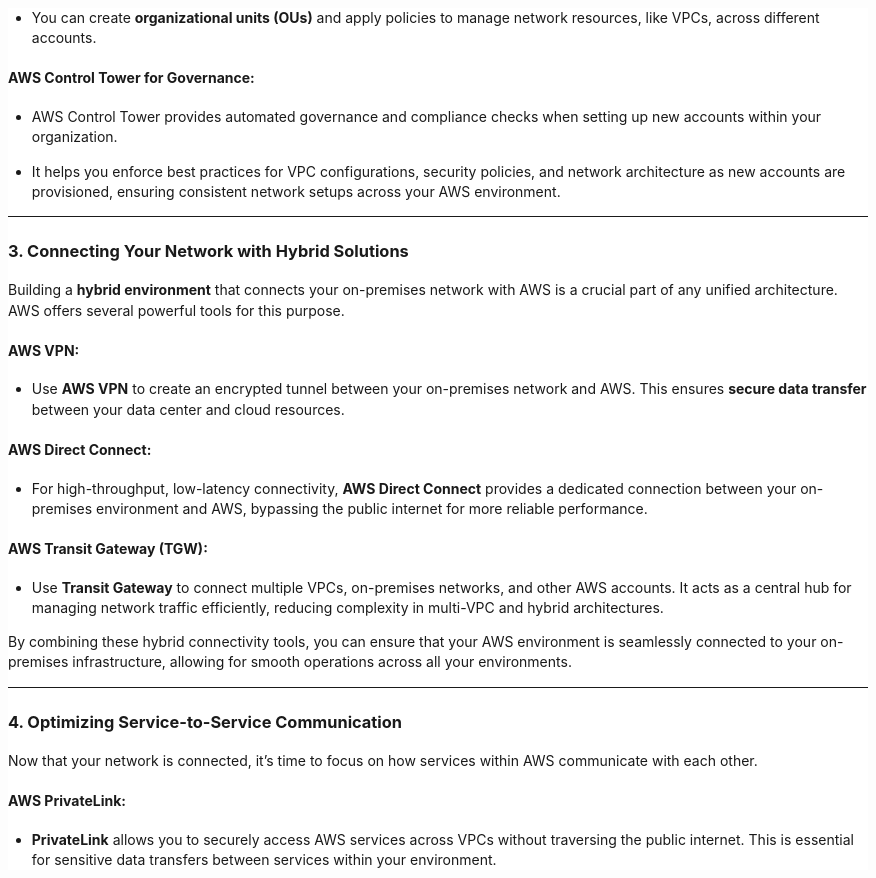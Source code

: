 * You can create **organizational units (OUs)** and apply policies to manage network resources, like VPCs, across different accounts.
    

#### **AWS Control Tower for Governance**:

* AWS Control Tower provides automated governance and compliance checks when setting up new accounts within your organization.
    
* It helps you enforce best practices for VPC configurations, security policies, and network architecture as new accounts are provisioned, ensuring consistent network setups across your AWS environment.
    

---

### **3\. Connecting Your Network with Hybrid Solutions**

Building a **hybrid environment** that connects your on-premises network with AWS is a crucial part of any unified architecture. AWS offers several powerful tools for this purpose.

#### **AWS VPN**:

* Use **AWS VPN** to create an encrypted tunnel between your on-premises network and AWS. This ensures **secure data transfer** between your data center and cloud resources.
    

#### **AWS Direct Connect**:

* For high-throughput, low-latency connectivity, **AWS Direct Connect** provides a dedicated connection between your on-premises environment and AWS, bypassing the public internet for more reliable performance.
    

#### **AWS Transit Gateway (TGW)**:

* Use **Transit Gateway** to connect multiple VPCs, on-premises networks, and other AWS accounts. It acts as a central hub for managing network traffic efficiently, reducing complexity in multi-VPC and hybrid architectures.
    

By combining these hybrid connectivity tools, you can ensure that your AWS environment is seamlessly connected to your on-premises infrastructure, allowing for smooth operations across all your environments.

---

### **4\. Optimizing Service-to-Service Communication**

Now that your network is connected, it’s time to focus on how services within AWS communicate with each other.

#### **AWS PrivateLink**:

* **PrivateLink** allows you to securely access AWS services across VPCs without traversing the public internet. This is essential for sensitive data transfers between services within your environment.
    